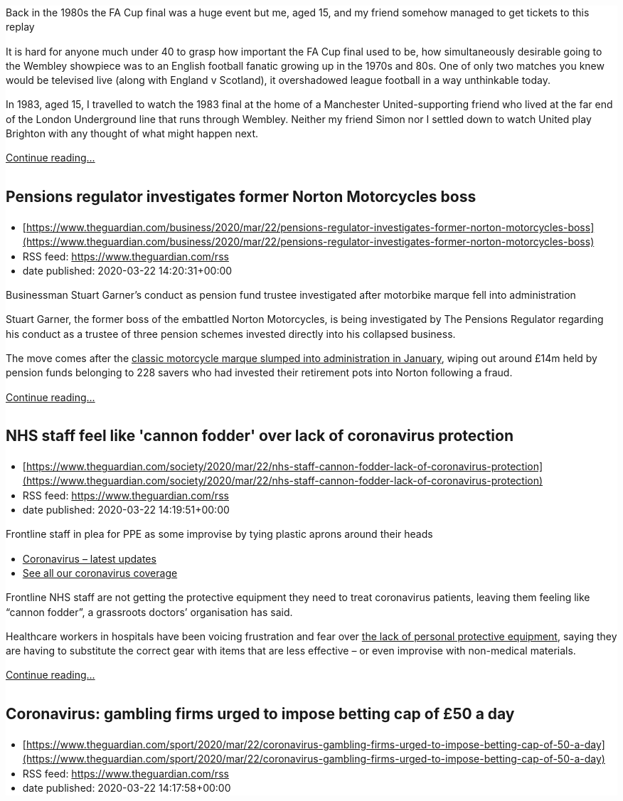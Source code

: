 <p>Back in the 1980s the FA Cup final was a huge event but me, aged 15, and my friend somehow managed to get tickets to this replay</p><p>It is hard for anyone much under 40 to grasp how important the FA Cup final used to be, how simultaneously desirable going to the Wembley showpiece was to an English football fanatic growing up in the 1970s and 80s. One of only two matches you knew would be televised live (along with England v Scotland), it overshadowed league football in a way unthinkable today.</p><p>In 1983, aged 15, I travelled to watch the 1983 final at the home of a Manchester United-supporting friend who lived at the far end of the London Underground line that runs through Wembley. Neither my friend Simon nor I settled down to watch United play Brighton with any thought of what might happen next.</p> <a href="https://www.theguardian.com/sport/2020/mar/22/my-favourite-game-manchester-united-v-brighton-1983-fa-cup-final-replay">Continue reading...</a>

## Pensions regulator investigates former Norton Motorcycles boss
 - [https://www.theguardian.com/business/2020/mar/22/pensions-regulator-investigates-former-norton-motorcycles-boss](https://www.theguardian.com/business/2020/mar/22/pensions-regulator-investigates-former-norton-motorcycles-boss)
 - RSS feed: https://www.theguardian.com/rss
 - date published: 2020-03-22 14:20:31+00:00

<p>Businessman Stuart Garner’s conduct as pension fund trustee investigated after motorbike marque fell into administration</p><p>Stuart Garner, the former boss of the embattled Norton Motorcycles, is being investigated by The Pensions Regulator regarding his conduct as a trustee of three pension schemes invested directly into his collapsed business.</p><p>The move comes after the <a href="https://www.theguardian.com/money/2020/jan/29/norton-motorcycles-goes-into-administration">classic motorcycle marque slumped into administration in January</a>, wiping out around £14m held by pension funds belonging to 228 savers who had invested their retirement pots into Norton following a fraud.</p> <a href="https://www.theguardian.com/business/2020/mar/22/pensions-regulator-investigates-former-norton-motorcycles-boss">Continue reading...</a>

## NHS staff feel like 'cannon fodder' over lack of coronavirus protection
 - [https://www.theguardian.com/society/2020/mar/22/nhs-staff-cannon-fodder-lack-of-coronavirus-protection](https://www.theguardian.com/society/2020/mar/22/nhs-staff-cannon-fodder-lack-of-coronavirus-protection)
 - RSS feed: https://www.theguardian.com/rss
 - date published: 2020-03-22 14:19:51+00:00

<p>Frontline staff in plea for PPE as some improvise by tying plastic aprons around their heads </p><ul><li><a href="https://www.theguardian.com/world/series/coronavirus-live/latest">Coronavirus – latest updates</a></li><li><a href="https://www.theguardian.com/world/coronavirus-outbreak">See all our coronavirus coverage</a></li></ul><p>Frontline NHS staff are not getting the protective equipment they need to treat coronavirus patients, leaving them feeling like “cannon fodder”, a grassroots doctors’ organisation has said.</p><p>Healthcare workers in hospitals have been voicing frustration and fear over <a href="https://www.theguardian.com/uk-news/2020/mar/20/london-hospitals-struggle-to-cope-with-coronavirus-surge">the lack of personal protective equipment</a>, saying they are having to substitute the correct gear with items that are less effective – or even improvise with non-medical materials.</p> <a href="https://www.theguardian.com/society/2020/mar/22/nhs-staff-cannon-fodder-lack-of-coronavirus-protection">Continue reading...</a>

## Coronavirus: gambling firms urged to impose  betting cap of £50 a day
 - [https://www.theguardian.com/sport/2020/mar/22/coronavirus-gambling-firms-urged-to-impose-betting-cap-of-50-a-day](https://www.theguardian.com/sport/2020/mar/22/coronavirus-gambling-firms-urged-to-impose-betting-cap-of-50-a-day)
 - RSS feed: https://www.theguardian.com/rss
 - date published: 2020-03-22 14:17:58+00:00
